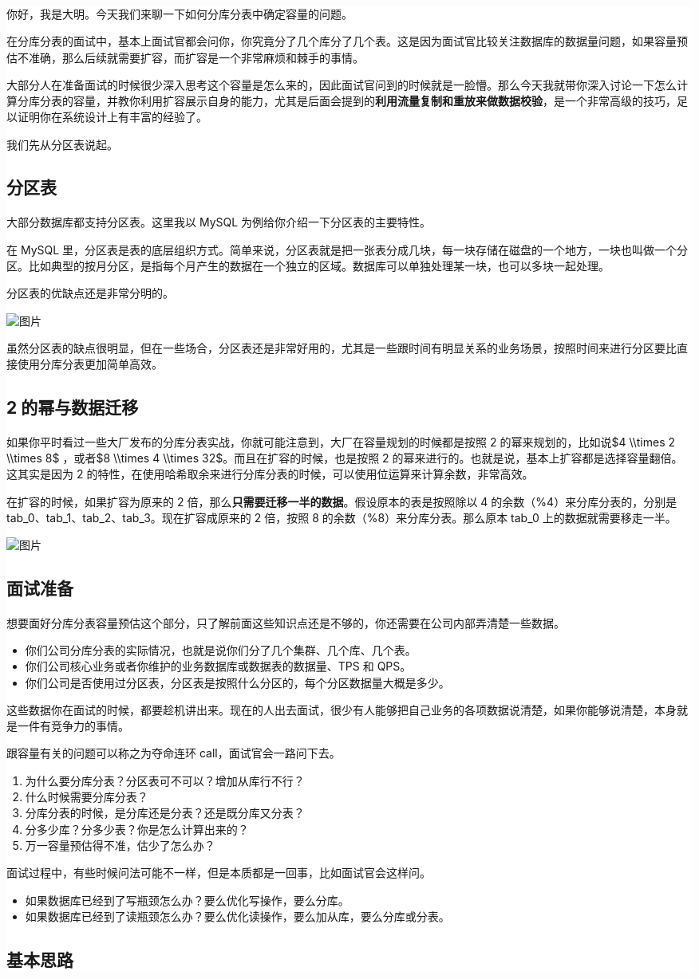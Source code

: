 你好，我是大明。今天我们来聊一下如何分库分表中确定容量的问题。

在分库分表的面试中，基本上面试官都会问你，你究竟分了几个库分了几个表。这是因为面试官比较关注数据库的数据量问题，如果容量预估不准确，那么后续就需要扩容，而扩容是一个非常麻烦和棘手的事情。

大部分人在准备面试的时候很少深入思考这个容量是怎么来的，因此面试官问到的时候就是一脸懵。那么今天我就带你深入讨论一下怎么计算分库分表的容量，并教你利用扩容展示自身的能力，尤其是后面会提到的**利用流量复制和重放来做数据校验**，是一个非常高级的技巧，足以证明你在系统设计上有丰富的经验了。

我们先从分区表说起。

## 分区表

大部分数据库都支持分区表。这里我以 MySQL 为例给你介绍一下分区表的主要特性。

在 MySQL 里，分区表是表的底层组织方式。简单来说，分区表就是把一张表分成几块，每一块存储在磁盘的一个地方，一块也叫做一个分区。比如典型的按月分区，是指每个月产生的数据在一个独立的区域。数据库可以单独处理某一块，也可以多块一起处理。

分区表的优缺点还是非常分明的。

![图片](https://static001.geekbang.org/resource/image/32/10/328f7d46c31fd45e9ba55b21f3dc2310.png?wh=1920x790)

虽然分区表的缺点很明显，但在一些场合，分区表还是非常好用的，尤其是一些跟时间有明显关系的业务场景，按照时间来进行分区要比直接使用分库分表更加简单高效。

## 2 的幂与数据迁移

如果你平时看过一些大厂发布的分库分表实战，你就可能注意到，大厂在容量规划的时候都是按照 2 的幂来规划的，比如说$4 \\times 2 \\times 8$ ，或者$8 \\times 4 \\times 32$。而且在扩容的时候，也是按照 2 的幂来进行的。也就是说，基本上扩容都是选择容量翻倍。这其实是因为 2 的特性，在使用哈希取余来进行分库分表的时候，可以使用位运算来计算余数，非常高效。

在扩容的时候，如果扩容为原来的 2 倍，那么**只需要迁移一半的数据**。假设原本的表是按照除以 4 的余数（%4）来分库分表的，分别是 tab\_0、tab\_1、tab\_2、tab\_3。现在扩容成原来的 2 倍，按照 8 的余数（%8）来分库分表。那么原本 tab\_0 上的数据就需要移走一半。

![图片](https://static001.geekbang.org/resource/image/0c/38/0c9e4b2ea3257a108960db7acd41c238.png?wh=1920x1041)

## 面试准备

想要面好分库分表容量预估这个部分，只了解前面这些知识点还是不够的，你还需要在公司内部弄清楚一些数据。

- 你们公司分库分表的实际情况，也就是说你们分了几个集群、几个库、几个表。
- 你们公司核心业务或者你维护的业务数据库或数据表的数据量、TPS 和 QPS。
- 你们公司是否使用过分区表，分区表是按照什么分区的，每个分区数据量大概是多少。

这些数据你在面试的时候，都要趁机讲出来。现在的人出去面试，很少有人能够把自己业务的各项数据说清楚，如果你能够说清楚，本身就是一件有竞争力的事情。

跟容量有关的问题可以称之为夺命连环 call，面试官会一路问下去。

1. 为什么要分库分表？分区表可不可以？增加从库行不行？
2. 什么时候需要分库分表？
3. 分库分表的时候，是分库还是分表？还是既分库又分表？
4. 分多少库？分多少表？你是怎么计算出来的？
5. 万一容量预估得不准，估少了怎么办？

面试过程中，有些时候问法可能不一样，但是本质都是一回事，比如面试官会这样问。

- 如果数据库已经到了写瓶颈怎么办？要么优化写操作，要么分库。
- 如果数据库已经到了读瓶颈怎么办？要么优化读操作，要么加从库，要么分库或分表。

## 基本思路
